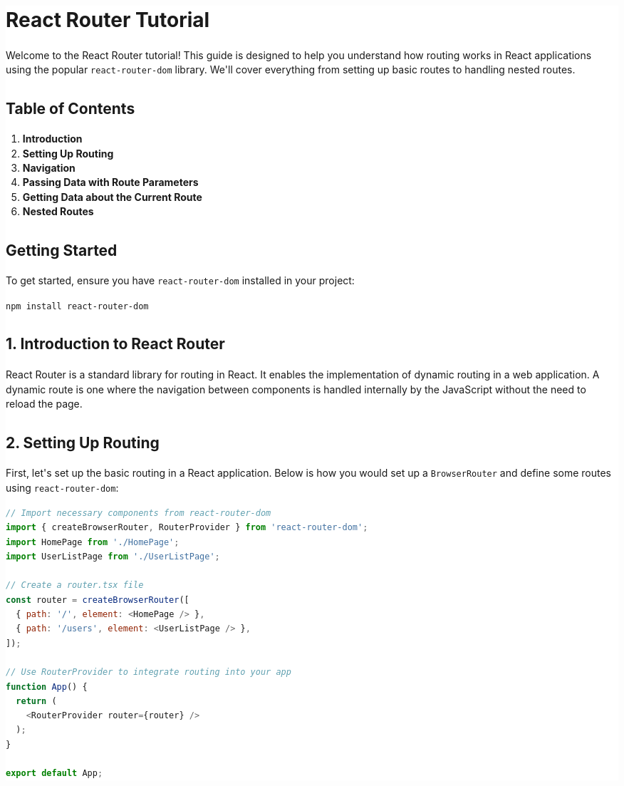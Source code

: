 # React Router Tutorial

Welcome to the React Router tutorial! This guide is designed to help you understand how routing works in React applications using the popular `react-router-dom` library. We'll cover everything from setting up basic routes to handling nested routes.

## Table of Contents

1. **Introduction**
2. **Setting Up Routing**
3. **Navigation**
4. **Passing Data with Route Parameters**
5. **Getting Data about the Current Route**
6. **Nested Routes**


## Getting Started

To get started, ensure you have `react-router-dom` installed in your project:

```bash
npm install react-router-dom
```


## 1. Introduction to React Router

React Router is a standard library for routing in React. It enables the implementation of dynamic routing in a web application. A dynamic route is one where the navigation between components is handled internally by the JavaScript without the need to reload the page.

## 2. Setting Up Routing

First, let's set up the basic routing in a React application. Below is how you would set up a `BrowserRouter` and define some routes using `react-router-dom`:

```javascript
// Import necessary components from react-router-dom
import { createBrowserRouter, RouterProvider } from 'react-router-dom';
import HomePage from './HomePage';
import UserListPage from './UserListPage';

// Create a router.tsx file
const router = createBrowserRouter([
  { path: '/', element: <HomePage /> },
  { path: '/users', element: <UserListPage /> },
]);

// Use RouterProvider to integrate routing into your app
function App() {
  return (
    <RouterProvider router={router} />
  );
}

export default App;
```
